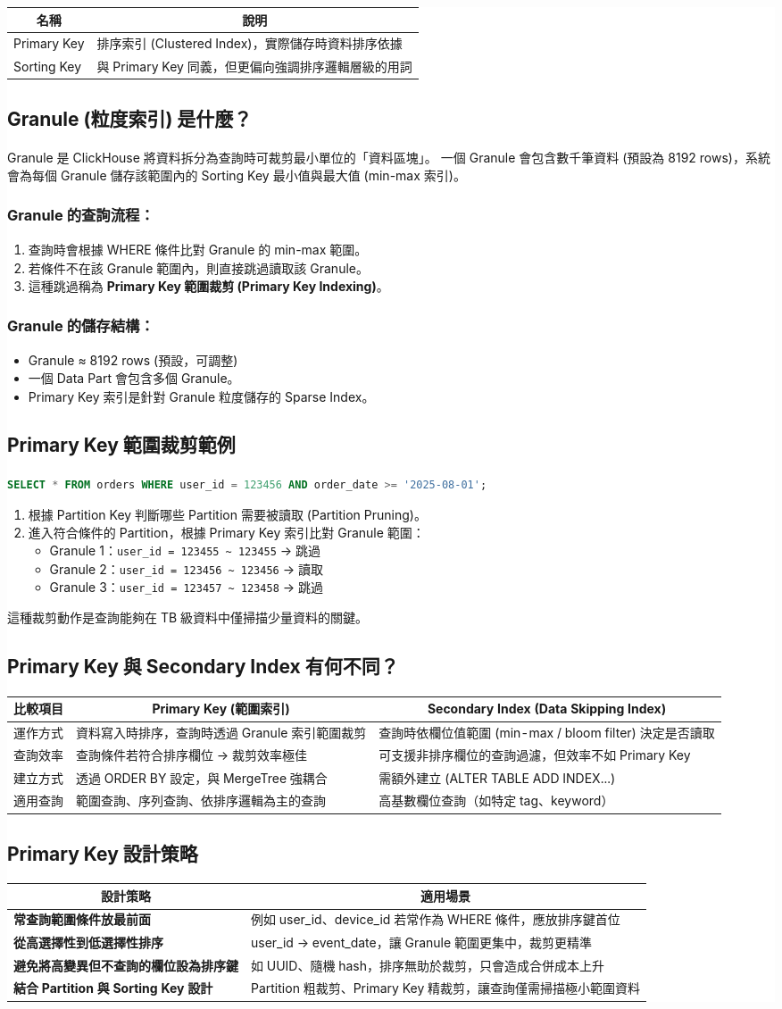 | 名稱          | 說明                                 |
| ----------- | ---------------------------------- |
| Primary Key | 排序索引 (Clustered Index)，實際儲存時資料排序依據 |
| Sorting Key | 與 Primary Key 同義，但更偏向強調排序邏輯層級的用詞   |

## Granule (粒度索引) 是什麼？

Granule 是 ClickHouse 將資料拆分為查詢時可裁剪最小單位的「資料區塊」。
一個 Granule 會包含數千筆資料 (預設為 8192 rows)，系統會為每個 Granule 儲存該範圍內的 Sorting Key 最小值與最大值 (min-max 索引)。

### Granule 的查詢流程：

1. 查詢時會根據 WHERE 條件比對 Granule 的 min-max 範圍。
2. 若條件不在該 Granule 範圍內，則直接跳過讀取該 Granule。
3. 這種跳過稱為 **Primary Key 範圍裁剪 (Primary Key Indexing)**。

### Granule 的儲存結構：

* Granule ≈ 8192 rows (預設，可調整)
* 一個 Data Part 會包含多個 Granule。
* Primary Key 索引是針對 Granule 粒度儲存的 Sparse Index。

## Primary Key 範圍裁剪範例

```sql
SELECT * FROM orders WHERE user_id = 123456 AND order_date >= '2025-08-01';
```

1. 根據 Partition Key 判斷哪些 Partition 需要被讀取 (Partition Pruning)。
2. 進入符合條件的 Partition，根據 Primary Key 索引比對 Granule 範圍：
   * Granule 1：`user_id = 123455 ~ 123455` → 跳過
   * Granule 2：`user_id = 123456 ~ 123456` → 讀取
   * Granule 3：`user_id = 123457 ~ 123458` → 跳過

這種裁剪動作是查詢能夠在 TB 級資料中僅掃描少量資料的關鍵。

## Primary Key 與 Secondary Index 有何不同？

| 比較項目 | Primary Key (範圍索引)             | Secondary Index (Data Skipping Index)     |
| ---- | ------------------------------ | ----------------------------------------- |
| 運作方式 | 資料寫入時排序，查詢時透過 Granule 索引範圍裁剪   | 查詢時依欄位值範圍 (min-max / bloom filter) 決定是否讀取 |
| 查詢效率 | 查詢條件若符合排序欄位 → 裁剪效率極佳           | 可支援非排序欄位的查詢過濾，但效率不如 Primary Key           |
| 建立方式 | 透過 ORDER BY 設定，與 MergeTree 強耦合 | 需額外建立 (ALTER TABLE ADD INDEX...)          |
| 適用查詢 | 範圍查詢、序列查詢、依排序邏輯為主的查詢           | 高基數欄位查詢（如特定 tag、keyword）                  |

## Primary Key 設計策略

| 設計策略                              | 適用場景                                         |
| --------------------------------- | -------------------------------------------- |
| **常查詢範圍條件放最前面**                   | 例如 user\_id、device\_id 若常作為 WHERE 條件，應放排序鍵首位 |
| **從高選擇性到低選擇性排序**                  | user\_id → event\_date，讓 Granule 範圍更集中，裁剪更精準 |
| **避免將高變異但不查詢的欄位設為排序鍵**            | 如 UUID、隨機 hash，排序無助於裁剪，只會造成合併成本上升            |
| **結合 Partition 與 Sorting Key 設計** | Partition 粗裁剪、Primary Key 精裁剪，讓查詢僅需掃描極小範圍資料  |
